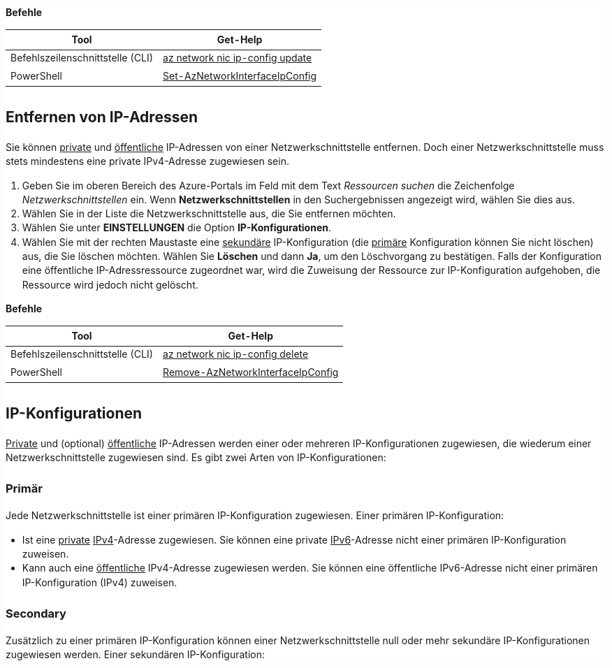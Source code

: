 **Befehle**

|Tool|Get-Help|
|---|---|
|Befehlszeilenschnittstelle (CLI)|[az network nic ip-config update](/cli/azure/network/nic/ip-config)|
|PowerShell|[Set-AzNetworkInterfaceIpConfig](/powershell/module/az.network/set-aznetworkinterfaceipconfig)|

## <a name="remove-ip-addresses"></a>Entfernen von IP-Adressen

Sie können [private](#private) und [öffentliche](#public) IP-Adressen von einer Netzwerkschnittstelle entfernen. Doch einer Netzwerkschnittstelle muss stets mindestens eine private IPv4-Adresse zugewiesen sein.

1. Geben Sie im oberen Bereich des Azure-Portals im Feld mit dem Text *Ressourcen suchen* die Zeichenfolge *Netzwerkschnittstellen* ein. Wenn **Netzwerkschnittstellen** in den Suchergebnissen angezeigt wird, wählen Sie dies aus.
2. Wählen Sie in der Liste die Netzwerkschnittstelle aus, die Sie entfernen möchten.
3. Wählen Sie unter **EINSTELLUNGEN** die Option **IP-Konfigurationen**.
4. Wählen Sie mit der rechten Maustaste eine [sekundäre](#secondary) IP-Konfiguration (die [primäre](#primary) Konfiguration können Sie nicht löschen) aus, die Sie löschen möchten. Wählen Sie **Löschen** und dann **Ja**, um den Löschvorgang zu bestätigen. Falls der Konfiguration eine öffentliche IP-Adressressource zugeordnet war, wird die Zuweisung der Ressource zur IP-Konfiguration aufgehoben, die Ressource wird jedoch nicht gelöscht.

**Befehle**

|Tool|Get-Help|
|---|---|
|Befehlszeilenschnittstelle (CLI)|[az network nic ip-config delete](/cli/azure/network/nic/ip-config)|
|PowerShell|[Remove-AzNetworkInterfaceIpConfig](/powershell/module/az.network/remove-aznetworkinterfaceipconfig)|

## <a name="ip-configurations"></a>IP-Konfigurationen

[Private](#private) und (optional) [öffentliche](#public) IP-Adressen werden einer oder mehreren IP-Konfigurationen zugewiesen, die wiederum einer Netzwerkschnittstelle zugewiesen sind. Es gibt zwei Arten von IP-Konfigurationen:

### <a name="primary"></a>Primär

Jede Netzwerkschnittstelle ist einer primären IP-Konfiguration zugewiesen. Einer primären IP-Konfiguration:

- Ist eine [private](#private) [IPv4](#ipv4)-Adresse zugewiesen. Sie können eine private [IPv6](#ipv6)-Adresse nicht einer primären IP-Konfiguration zuweisen.
- Kann auch eine [öffentliche](#public) IPv4-Adresse zugewiesen werden. Sie können eine öffentliche IPv6-Adresse nicht einer primären IP-Konfiguration (IPv4) zuweisen. 

### <a name="secondary"></a>Secondary

Zusätzlich zu einer primären IP-Konfiguration können einer Netzwerkschnittstelle null oder mehr sekundäre IP-Konfigurationen zugewiesen werden. Einer sekundären IP-Konfiguration:
